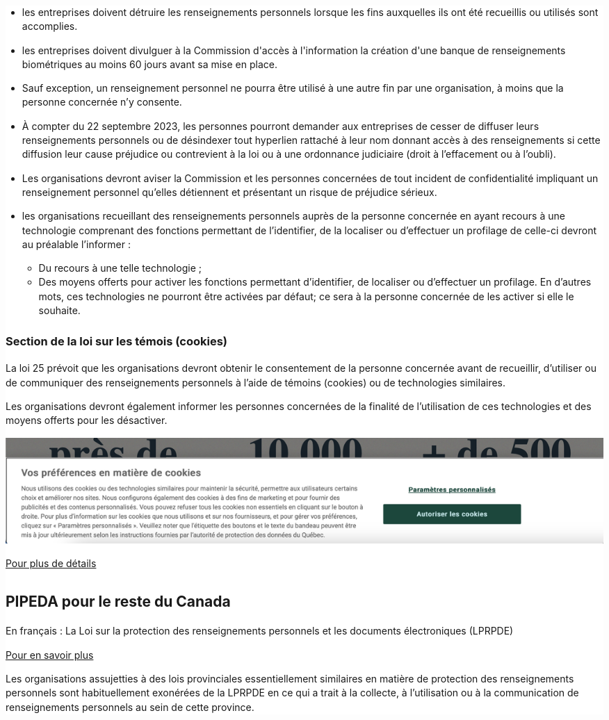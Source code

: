 - les entreprises doivent détruire les renseignements personnels lorsque les fins auxquelles ils ont été recueillis ou utilisés sont accomplies.  
- les entreprises doivent divulguer à la Commission d'accès à l'information la création d'une banque de renseignements biométriques au moins 60 jours avant sa mise en place.  
- Sauf exception, un renseignement personnel ne pourra être utilisé à une autre fin par une organisation, à moins que la personne concernée n’y consente.  
- À compter du 22 septembre 2023, les personnes pourront demander aux entreprises de cesser de diffuser leurs renseignements personnels ou de désindexer tout hyperlien rattaché à leur nom donnant accès à des renseignements si cette diffusion leur cause préjudice ou contrevient à la loi ou à une ordonnance judiciaire (droit à l’effacement ou à l’oubli).  
- Les organisations devront aviser la Commission et les personnes concernées de tout incident de confidentialité impliquant un renseignement personnel qu’elles détiennent et présentant un risque de préjudice sérieux.
- les organisations recueillant des renseignements personnels auprès de la personne concernée en ayant recours à une technologie comprenant des fonctions permettant de l’identifier, de la localiser ou d’effectuer un profilage de celle-ci devront au préalable l’informer :

  -   Du recours à une telle technologie ;
  -   Des moyens offerts pour activer les fonctions permettant d’identifier, de localiser ou d’effectuer un profilage. En d’autres mots, ces technologies ne pourront être activées par défaut; ce sera à la personne concernée de les activer si elle le souhaite.

### Section de la loi sur les témois (cookies)

La loi 25 prévoit que les organisations devront obtenir le consentement de la personne concernée avant de recueillir, d’utiliser ou de communiquer des renseignements personnels à l’aide de témoins (cookies) ou de technologies similaires.

Les organisations devront également informer les personnes concernées de la finalité de l’utilisation de ces technologies et des moyens offerts pour les désactiver.

![image](../images/18-banniere-temoins.png)

[Pour plus de détails](https://www.cai.gouv.qc.ca/espace-evolutif-modernisation-lois/)   

## PIPEDA pour le reste du Canada

En français : La Loi sur la protection des renseignements personnels et les documents électroniques (LPRPDE)

[Pour en savoir plus](https://www.priv.gc.ca/fr/sujets-lies-a-la-protection-de-la-vie-privee/lois-sur-la-protection-des-renseignements-personnels-au-canada/la-loi-sur-la-protection-des-renseignements-personnels-et-les-documents-electroniques-lprpde/)

Les organisations assujetties à des lois provinciales essentiellement similaires en matière de protection des renseignements personnels sont habituellement exonérées de la LPRPDE en ce qui a trait à la collecte, à l’utilisation ou à la communication de renseignements personnels au sein de cette province.
